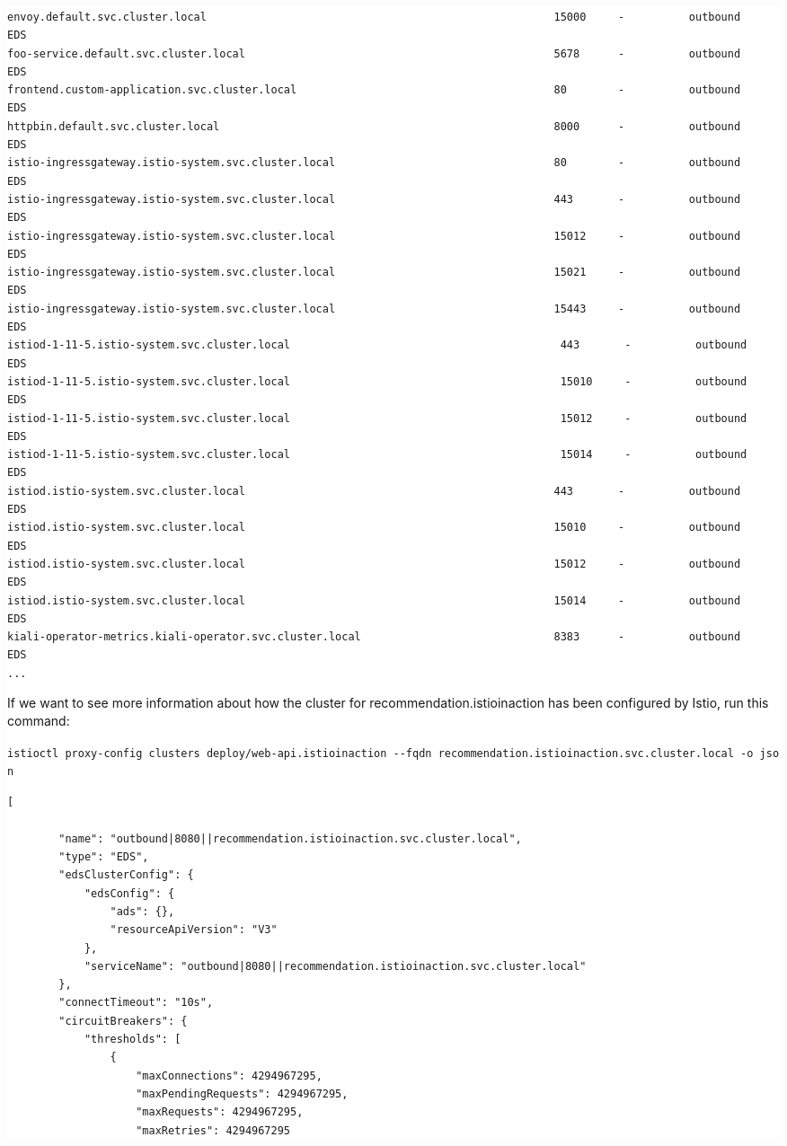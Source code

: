 ```
envoy.default.svc.cluster.local                                                      15000     -          outbound      EDS
foo-service.default.svc.cluster.local                                                5678      -          outbound      EDS
frontend.custom-application.svc.cluster.local                                        80        -          outbound      EDS
httpbin.default.svc.cluster.local                                                    8000      -          outbound      EDS
istio-ingressgateway.istio-system.svc.cluster.local                                  80        -          outbound      EDS
istio-ingressgateway.istio-system.svc.cluster.local                                  443       -          outbound      EDS
istio-ingressgateway.istio-system.svc.cluster.local                                  15012     -          outbound      EDS
istio-ingressgateway.istio-system.svc.cluster.local                                  15021     -          outbound      EDS
istio-ingressgateway.istio-system.svc.cluster.local                                  15443     -          outbound      EDS
istiod-1-11-5.istio-system.svc.cluster.local                                          443       -          outbound      EDS
istiod-1-11-5.istio-system.svc.cluster.local                                          15010     -          outbound      EDS
istiod-1-11-5.istio-system.svc.cluster.local                                          15012     -          outbound      EDS
istiod-1-11-5.istio-system.svc.cluster.local                                          15014     -          outbound      EDS
istiod.istio-system.svc.cluster.local                                                443       -          outbound      EDS
istiod.istio-system.svc.cluster.local                                                15010     -          outbound      EDS
istiod.istio-system.svc.cluster.local                                                15012     -          outbound      EDS
istiod.istio-system.svc.cluster.local                                                15014     -          outbound      EDS
kiali-operator-metrics.kiali-operator.svc.cluster.local                              8383      -          outbound      EDS
...
```
If we want to see more information about how the cluster for recommendation.istioinaction has been configured by Istio, run this command:
```
istioctl proxy-config clusters deploy/web-api.istioinaction --fqdn recommendation.istioinaction.svc.cluster.local -o json
```
```
[

        "name": "outbound|8080||recommendation.istioinaction.svc.cluster.local",
        "type": "EDS",
        "edsClusterConfig": {
            "edsConfig": {
                "ads": {},
                "resourceApiVersion": "V3"
            },
            "serviceName": "outbound|8080||recommendation.istioinaction.svc.cluster.local"
        },
        "connectTimeout": "10s",
        "circuitBreakers": {
            "thresholds": [
                {
                    "maxConnections": 4294967295,
                    "maxPendingRequests": 4294967295,
                    "maxRequests": 4294967295,
                    "maxRetries": 4294967295
```